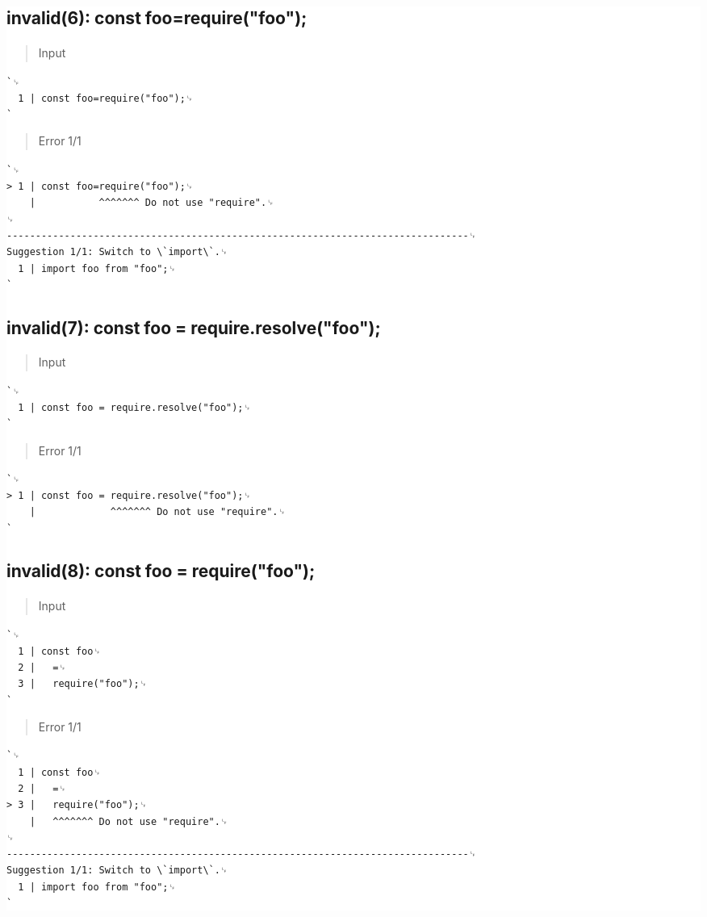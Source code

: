 ## invalid(6): const foo=require("foo");

> Input

    `␊
      1 | const foo=require("foo");␊
    `

> Error 1/1

    `␊
    > 1 | const foo=require("foo");␊
        |           ^^^^^^^ Do not use "require".␊
    ␊
    --------------------------------------------------------------------------------␊
    Suggestion 1/1: Switch to \`import\`.␊
      1 | import foo from "foo";␊
    `

## invalid(7): const foo = require.resolve("foo");

> Input

    `␊
      1 | const foo = require.resolve("foo");␊
    `

> Error 1/1

    `␊
    > 1 | const foo = require.resolve("foo");␊
        |             ^^^^^^^ Do not use "require".␊
    `

## invalid(8): const foo = require("foo");

> Input

    `␊
      1 | const foo␊
      2 | 	=␊
      3 | 	require("foo");␊
    `

> Error 1/1

    `␊
      1 | const foo␊
      2 | 	=␊
    > 3 | 	require("foo");␊
        | 	^^^^^^^ Do not use "require".␊
    ␊
    --------------------------------------------------------------------------------␊
    Suggestion 1/1: Switch to \`import\`.␊
      1 | import foo from "foo";␊
    `
